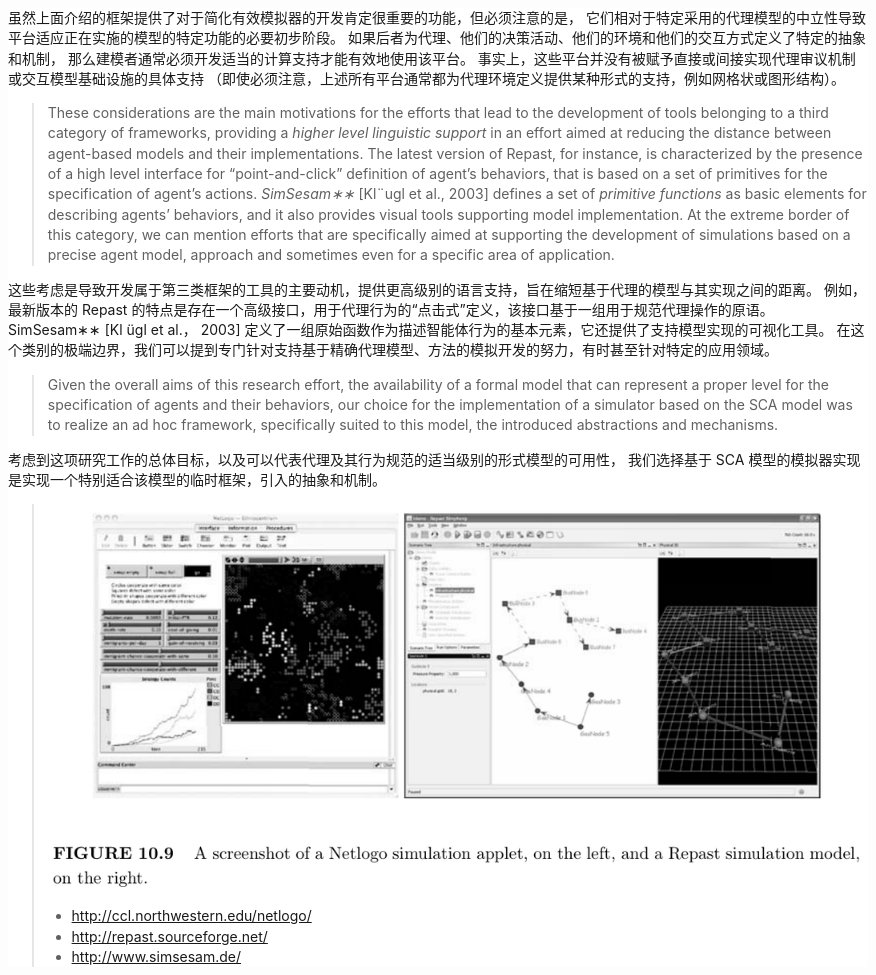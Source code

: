 虽然上面介绍的框架提供了对于简化有效模拟器的开发肯定很重要的功能，但必须注意的是，
它们相对于特定采用的代理模型的中立性导致平台适应正在实施的模型的特定功能的必要初步阶段。
如果后者为代理、他们的决策活动、他们的环境和他们的交互方式定义了特定的抽象和机制，
那么建模者通常必须开发适当的计算支持才能有效地使用该平台。
事实上，这些平台并没有被赋予直接或间接实现代理审议机制或交互模型基础设施的具体支持
（即使必须注意，上述所有平台通常都为代理环境定义提供某种形式的支持，例如网格状或图形结构）。

> These considerations are the main motivations for the efforts that lead to the development
of tools belonging to a third category of frameworks, providing a <I>higher level linguistic
support</I> in an effort aimed at reducing the distance between agent-based models and their
implementations. The latest version of Repast, for instance, is characterized by the presence
of a high level interface for “point-and-click” definition of agent’s behaviors, that is based
on a set of primitives for the specification of agent’s actions. <I>SimSesam∗∗</I> [Kl¨ugl et al., 2003]
defines a set of <I>primitive functions</I> as basic elements for describing agents’ behaviors, and it
also provides visual tools supporting model implementation. At the extreme border of this
category, we can mention efforts that are specifically aimed at supporting the development
of simulations based on a precise agent model, approach and sometimes even for a specific
area of application.

这些考虑是导致开发属于第三类框架的工具的主要动机，提供更高级别的语言支持，旨在缩短基于代理的模型与其实现之间的距离。
例如，最新版本的 Repast 的特点是存在一个高级接口，用于代理行为的“点击式”定义，该接口基于一组用于规范代理操作的原语。
SimSesam∗∗ [Kl ̈ugl et al.， 2003] 定义了一组原始函数作为描述智能体行为的基本元素，它还提供了支持模型实现的可视化工具。
在这个类别的极端边界，我们可以提到专门针对支持基于精确代理模型、方法的模拟开发的努力，有时甚至针对特定的应用领域。

> Given the overall aims of this research effort, the availability of a formal model that can
represent a proper level for the specification of agents and their behaviors, our choice for the
implementation of a simulator based on the SCA model was to realize an ad hoc framework,
specifically suited to this model, the introduced abstractions and mechanisms.

考虑到这项研究工作的总体目标，以及可以代表代理及其行为规范的适当级别的形式模型的可用性，
我们选择基于 SCA 模型的模拟器实现是实现一个特别适合该模型的临时框架，引入的抽象和机制。

> ![img_23.png](img_23.png)
> - http://ccl.northwestern.edu/netlogo/
> - http://repast.sourceforge.net/
> - http://www.simsesam.de/
